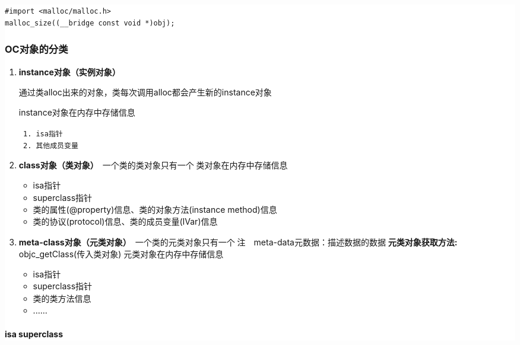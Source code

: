   ```
  #import <malloc/malloc.h>
  malloc_size((__bridge const void *)obj);
  ```

  



### OC对象的分类

1. **instance对象（实例对象）**

   通过类alloc出来的对象，类每次调用alloc都会产生新的instance对象

   instance对象在内存中存储信息

    	1. isa指针
    	2. 其他成员变量

2. **class对象（类对象）**　一个类的类对象只有一个
   类对象在内存中存储信息

   * isa指针
   * superclass指针
   * 类的属性(@property)信息、类的对象方法(instance method)信息
   * 类的协议(protocol)信息、类的成员变量(IVar)信息

3. **meta-class对象（元类对象）**　一个类的元类对象只有一个
   注　meta-data元数据：描述数据的数据
   **元类对象获取方法:**　objc_getClass(传入类对象)
   元类对象在内存中存储信息

   * isa指针
   * superclass指针
   * 类的类方法信息
   * ......

#### isa superclass
